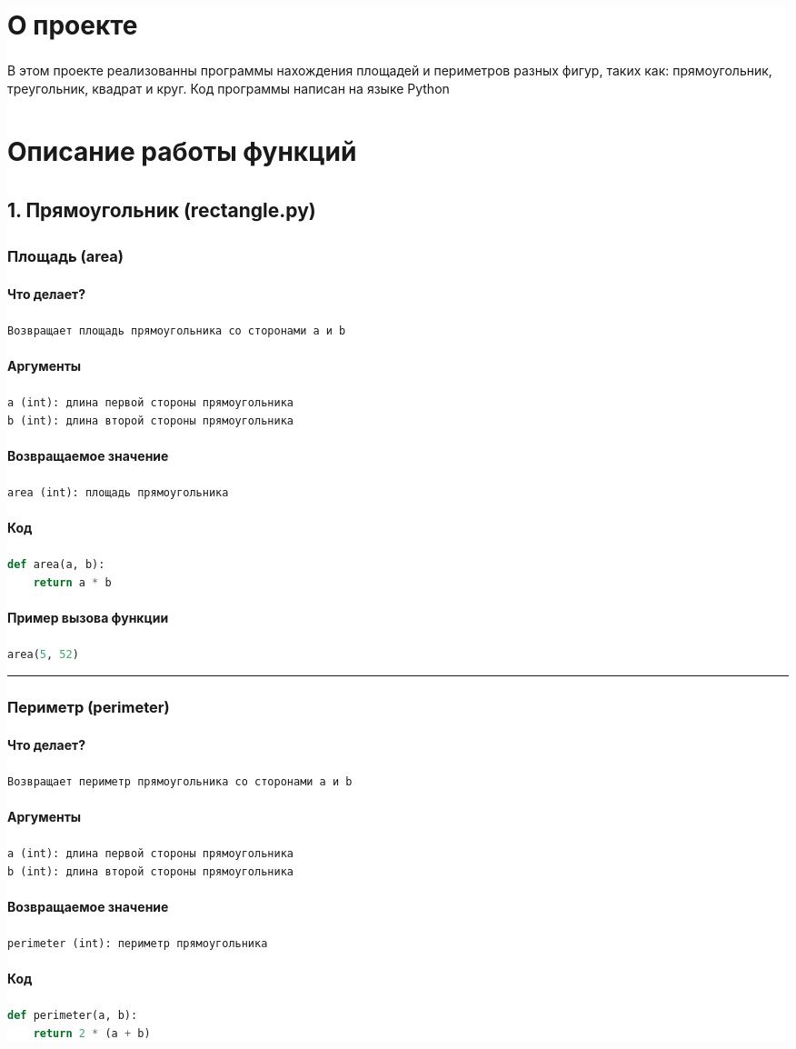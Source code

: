 # **О проекте**
В этом проекте реализованны программы нахождения площадей и периметров разных фигур, таких как: прямоугольник, треугольник, квадрат и круг. Код программы написан на языке Python

# **Описание работы функций**
## 1. **Прямоугольник (rectangle.py)**
### **Площадь (area)**
#### **Что делает?**
```
Возвращает площадь прямоугольника со сторонами a и b
```
#### **Аргументы**
```
a (int): длина первой стороны прямоугольника
b (int): длина второй стороны прямоугольника
```
#### **Возвращаемое значение**
```
area (int): площадь прямоугольника
```
#### **Код**
```py
def area(a, b):
    return a * b
```

#### **Пример вызова функции**
```py
area(5, 52)
```
___

### **Периметр (perimeter)**
#### **Что делает?**
```
Возвращает периметр прямоугольника со сторонами a и b
```
#### **Аргументы**
```
a (int): длина первой стороны прямоугольника
b (int): длина второй стороны прямоугольника
```
#### **Возвращаемое значение**
```
perimeter (int): периметр прямоугольника
```
#### **Код**
```py
def perimeter(a, b):
    return 2 * (a + b)
```
